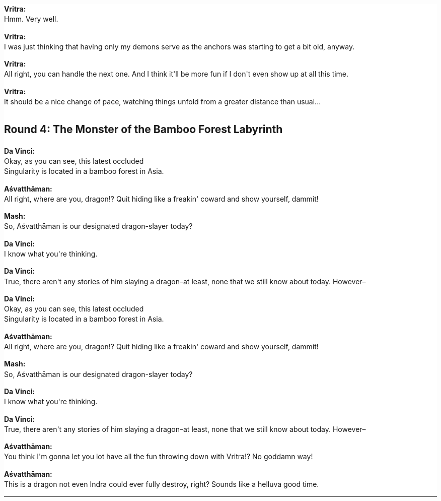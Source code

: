 **Vritra:**   
Hmm. Very well.  
  
**Vritra:**   
I was just thinking that having only my demons serve as the anchors was starting to get a bit old, anyway.  
  
**Vritra:**   
All right, you can handle the next one. And I think it'll be more fun if I don't even show up at all this time.  
  
**Vritra:**   
It should be a nice change of pace, watching things unfold from a greater distance than usual...  
  
## Round 4: The Monster of the Bamboo Forest Labyrinth  
  
**Da Vinci:**   
Okay, as you can see, this latest occluded  
Singularity is located in a bamboo forest in Asia.  
  
**Aśvatthāman:**   
All right, where are you, dragon!? Quit hiding like a freakin' coward and show yourself, dammit!  
  
**Mash:**   
So, Aśvatthāman is our designated dragon-slayer today?  
  
**Da Vinci:**   
I know what you're thinking.  
  
**Da Vinci:**   
True, there aren't any stories of him slaying a dragon&ndash;at least, none that we still know about today. However&ndash;  
  
**Da Vinci:**   
Okay, as you can see, this latest occluded  
Singularity is located in a bamboo forest in Asia.  
  
**Aśvatthāman:**   
All right, where are you, dragon!? Quit hiding like a freakin' coward and show yourself, dammit!  
  
**Mash:**   
So, Aśvatthāman is our designated dragon-slayer today?  
  
**Da Vinci:**   
I know what you're thinking.  
  
**Da Vinci:**   
True, there aren't any stories of him slaying a dragon&ndash;at least, none that we still know about today. However&ndash;  
  
**Aśvatthāman:**   
You think I'm gonna let you lot have all the fun throwing down with Vritra!? No goddamn way!  
  
**Aśvatthāman:**   
This is a dragon not even Indra could ever fully destroy, right? Sounds like a helluva good time.  
  
---  
  